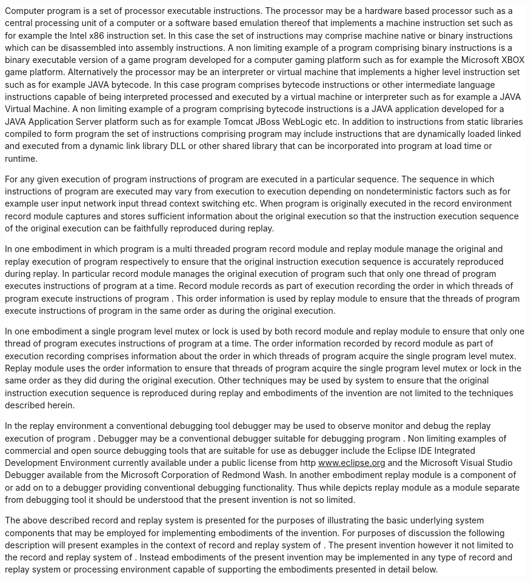 Computer program is a set of processor executable instructions. The processor may be a hardware based processor such as a central processing unit of a computer or a software based emulation thereof that implements a machine instruction set such as for example the Intel x86 instruction set. In this case the set of instructions may comprise machine native or binary instructions which can be disassembled into assembly instructions. A non limiting example of a program comprising binary instructions is a binary executable version of a game program developed for a computer gaming platform such as for example the Microsoft XBOX game platform. Alternatively the processor may be an interpreter or virtual machine that implements a higher level instruction set such as for example JAVA bytecode. In this case program comprises bytecode instructions or other intermediate language instructions capable of being interpreted processed and executed by a virtual machine or interpreter such as for example a JAVA Virtual Machine. A non limiting example of a program comprising bytecode instructions is a JAVA application developed for a JAVA Application Server platform such as for example Tomcat JBoss WebLogic etc. In addition to instructions from static libraries compiled to form program the set of instructions comprising program may include instructions that are dynamically loaded linked and executed from a dynamic link library DLL or other shared library that can be incorporated into program at load time or runtime.

For any given execution of program instructions of program are executed in a particular sequence. The sequence in which instructions of program are executed may vary from execution to execution depending on nondeterministic factors such as for example user input network input thread context switching etc. When program is originally executed in the record environment record module captures and stores sufficient information about the original execution so that the instruction execution sequence of the original execution can be faithfully reproduced during replay.

In one embodiment in which program is a multi threaded program record module and replay module manage the original and replay execution of program respectively to ensure that the original instruction execution sequence is accurately reproduced during replay. In particular record module manages the original execution of program such that only one thread of program executes instructions of program at a time. Record module records as part of execution recording the order in which threads of program execute instructions of program . This order information is used by replay module to ensure that the threads of program execute instructions of program in the same order as during the original execution.

In one embodiment a single program level mutex or lock is used by both record module and replay module to ensure that only one thread of program executes instructions of program at a time. The order information recorded by record module as part of execution recording comprises information about the order in which threads of program acquire the single program level mutex. Replay module uses the order information to ensure that threads of program acquire the single program level mutex or lock in the same order as they did during the original execution. Other techniques may be used by system to ensure that the original instruction execution sequence is reproduced during replay and embodiments of the invention are not limited to the techniques described herein.

In the replay environment a conventional debugging tool debugger may be used to observe monitor and debug the replay execution of program . Debugger may be a conventional debugger suitable for debugging program . Non limiting examples of commercial and open source debugging tools that are suitable for use as debugger include the Eclipse IDE Integrated Development Environment currently available under a public license from http www.eclipse.org and the Microsoft Visual Studio Debugger available from the Microsoft Corporation of Redmond Wash. In another embodiment replay module is a component of or add on to a debugger providing conventional debugging functionality. Thus while depicts replay module as a module separate from debugging tool it should be understood that the present invention is not so limited.

The above described record and replay system is presented for the purposes of illustrating the basic underlying system components that may be employed for implementing embodiments of the invention. For purposes of discussion the following description will present examples in the context of record and replay system of . The present invention however it not limited to the record and replay system of . Instead embodiments of the present invention may be implemented in any type of record and replay system or processing environment capable of supporting the embodiments presented in detail below.

